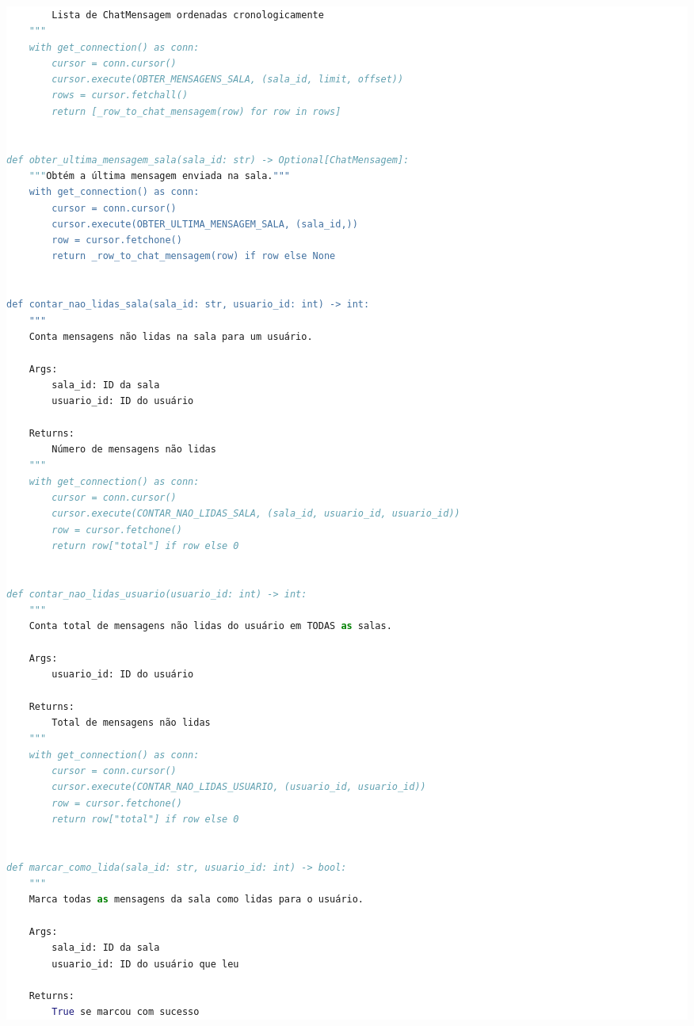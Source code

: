 ```python
        Lista de ChatMensagem ordenadas cronologicamente
    """
    with get_connection() as conn:
        cursor = conn.cursor()
        cursor.execute(OBTER_MENSAGENS_SALA, (sala_id, limit, offset))
        rows = cursor.fetchall()
        return [_row_to_chat_mensagem(row) for row in rows]


def obter_ultima_mensagem_sala(sala_id: str) -> Optional[ChatMensagem]:
    """Obtém a última mensagem enviada na sala."""
    with get_connection() as conn:
        cursor = conn.cursor()
        cursor.execute(OBTER_ULTIMA_MENSAGEM_SALA, (sala_id,))
        row = cursor.fetchone()
        return _row_to_chat_mensagem(row) if row else None


def contar_nao_lidas_sala(sala_id: str, usuario_id: int) -> int:
    """
    Conta mensagens não lidas na sala para um usuário.

    Args:
        sala_id: ID da sala
        usuario_id: ID do usuário

    Returns:
        Número de mensagens não lidas
    """
    with get_connection() as conn:
        cursor = conn.cursor()
        cursor.execute(CONTAR_NAO_LIDAS_SALA, (sala_id, usuario_id, usuario_id))
        row = cursor.fetchone()
        return row["total"] if row else 0


def contar_nao_lidas_usuario(usuario_id: int) -> int:
    """
    Conta total de mensagens não lidas do usuário em TODAS as salas.

    Args:
        usuario_id: ID do usuário

    Returns:
        Total de mensagens não lidas
    """
    with get_connection() as conn:
        cursor = conn.cursor()
        cursor.execute(CONTAR_NAO_LIDAS_USUARIO, (usuario_id, usuario_id))
        row = cursor.fetchone()
        return row["total"] if row else 0


def marcar_como_lida(sala_id: str, usuario_id: int) -> bool:
    """
    Marca todas as mensagens da sala como lidas para o usuário.

    Args:
        sala_id: ID da sala
        usuario_id: ID do usuário que leu

    Returns:
        True se marcou com sucesso
```